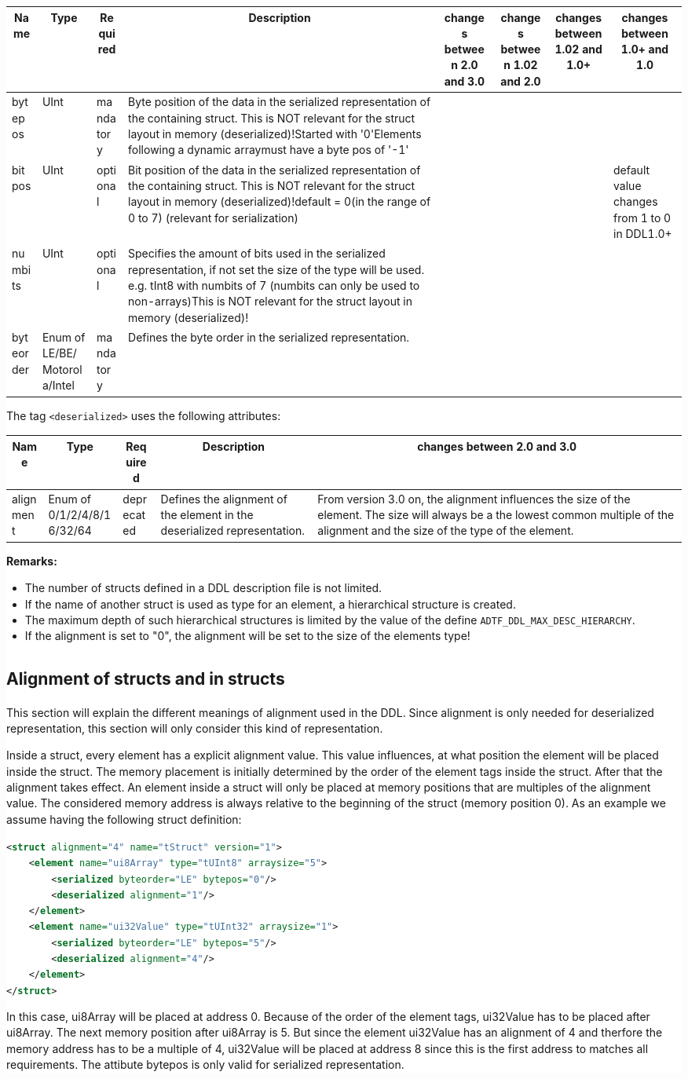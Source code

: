 |Name|Type|Required|Description|changes between 2.0 and 3.0|changes between 1.02 and 2.0|changes between 1.02 and 1.0+|changes between 1.0+ and 1.0|
|--- |--- |--- |--- |--- |--- |--- |--- |
|bytepos|UInt|mandatory|Byte position of the data in the serialized representation of the containing struct. This is NOT relevant for the struct layout in memory (deserialized)!Started with '0'Elements following a dynamic arraymust have a byte pos of '-1'| | | | |
|bitpos|UInt|optional|Bit position of the data in the serialized representation of the containing struct. This is NOT relevant for the struct layout in memory (deserialized)!default = 0(in the range of 0 to 7) (relevant for serialization)| | | |default value changes from 1 to 0 in DDL1.0+|
|numbits|UInt|optional|Specifies the amount of bits used in the serialized representation, if not set the size of the type will be used. e.g. tInt8 with numbits of 7 (numbits can only be used to non-arrays)This is NOT relevant for the struct layout in memory (deserialized)!| | | | |
|byteorder|Enum of LE/BE/Motorola/Intel|mandatory|Defines the byte order in the serialized representation.| | | | |


The tag `<deserialized>` uses the following attributes:
 
|Name|Type|Required|Description|changes between 2.0 and 3.0|
|--- |--- |--- |--- |--- |
|alignment|Enum of 0/1/2/4/8/16/32/64|deprecated|Defines the alignment of the element in the deserialized representation.|From version 3.0 on, the alignment influences the size of the element. The size will always be a the lowest common multiple of the alignment and the size of the type of the element.|

**Remarks:**
- The number of structs defined in a DDL description file is not limited.
- If the name of another struct is used as type for an element, a hierarchical structure is created.
- The maximum depth of such hierarchical structures is limited by the value of the define `ADTF_DDL_MAX_DESC_HIERARCHY`.
- If the alignment is set to "0", the alignment will be set to the size of the elements type! 

## Alignment of structs and in structs

This section will explain the different meanings of alignment used in the DDL. Since alignment
is only needed for deserialized representation, this section will only consider this kind of
representation.

Inside a struct, every element has a explicit alignment value. This value influences, at what
position the element will be placed inside the struct. The memory placement is initially
determined by the order of the element tags inside the struct. After that the alignment takes
effect. An element inside a struct will only be placed at memory positions that are multiples
of the alignment value. The considered memory address is always relative to the beginning of the
struct (memory position 0).
As an example we assume having the following struct definition:

````xml
<struct alignment="4" name="tStruct" version="1">
    <element name="ui8Array" type="tUInt8" arraysize="5">
        <serialized byteorder="LE" bytepos="0"/>
        <deserialized alignment="1"/>
    </element>
    <element name="ui32Value" type="tUInt32" arraysize="1">
        <serialized byteorder="LE" bytepos="5"/>
        <deserialized alignment="4"/>
    </element>
</struct>
````

In this case, ui8Array will be placed at address 0. Because of the order of the element tags,
ui32Value has to be placed after ui8Array. The next memory position after ui8Array is 5. But
since the element ui32Value has an alignment of 4 and therfore the memory address has to be a
multiple of 4, ui32Value will be placed at address 8 since this is the first address to matches
all requirements. The attibute bytepos is only valid for serialized representation.

